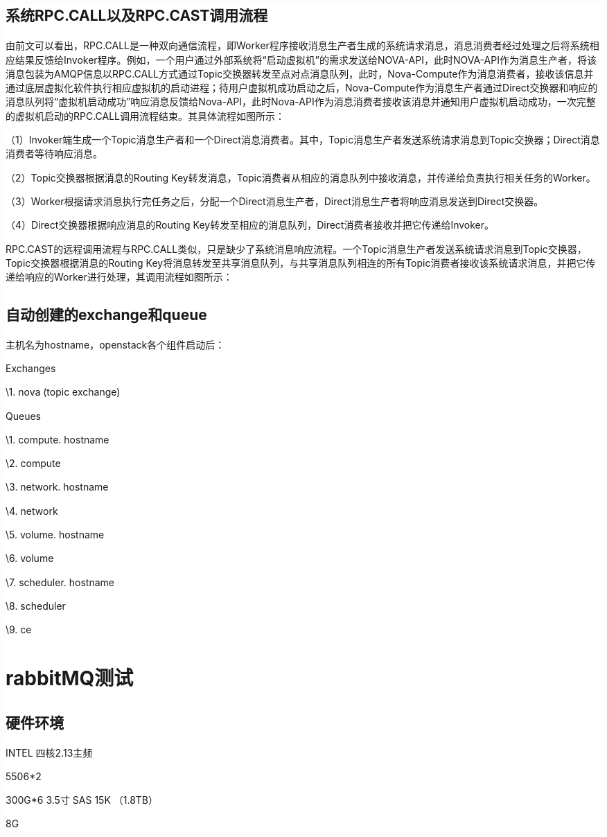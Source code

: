 ## 系统RPC.CALL以及RPC.CAST调用流程

  由前文可以看出，RPC.CALL是一种双向通信流程，即Worker程序接收消息生产者生成的系统请求消息，消息消费者经过处理之后将系统相应结果反馈给Invoker程序。例如，一个用户通过外部系统将“启动虚拟机”的需求发送给NOVA-API，此时NOVA-API作为消息生产者，将该消息包装为AMQP信息以RPC.CALL方式通过Topic交换器转发至点对点消息队列，此时，Nova-Compute作为消息消费者，接收该信息并通过底层虚拟化软件执行相应虚拟机的启动进程；待用户虚拟机成功启动之后，Nova-Compute作为消息生产者通过Direct交换器和响应的消息队列将“虚拟机启动成功”响应消息反馈给Nova-API，此时Nova-API作为消息消费者接收该消息并通知用户虚拟机启动成功，一次完整的虚拟机启动的RPC.CALL调用流程结束。其具体流程如图所示：

  （1）Invoker端生成一个Topic消息生产者和一个Direct消息消费者。其中，Topic消息生产者发送系统请求消息到Topic交换器；Direct消息消费者等待响应消息。

  （2）Topic交换器根据消息的Routing Key转发消息，Topic消费者从相应的消息队列中接收消息，并传递给负责执行相关任务的Worker。

  （3）Worker根据请求消息执行完任务之后，分配一个Direct消息生产者，Direct消息生产者将响应消息发送到Direct交换器。

  （4）Direct交换器根据响应消息的Routing Key转发至相应的消息队列，Direct消费者接收并把它传递给Invoker。

  RPC.CAST的远程调用流程与RPC.CALL类似，只是缺少了系统消息响应流程。一个Topic消息生产者发送系统请求消息到Topic交换器，Topic交换器根据消息的Routing Key将消息转发至共享消息队列，与共享消息队列相连的所有Topic消费者接收该系统请求消息，并把它传递给响应的Worker进行处理，其调用流程如图所示：

## 自动创建的exchange和queue

主机名为hostname，openstack各个组件启动后：

Exchanges

\1.      nova (topic exchange)

Queues

\1.      compute. hostname

\2.      compute

\3.      network. hostname

\4.      network

\5.      volume. hostname

\6.      volume

\7.      scheduler. hostname

\8.      scheduler

\9.      ce

# rabbitMQ测试

## 硬件环境

INTEL 四核2.13主频

5506*2

300G*6 3.5寸 SAS 15K （1.8TB）

8G
